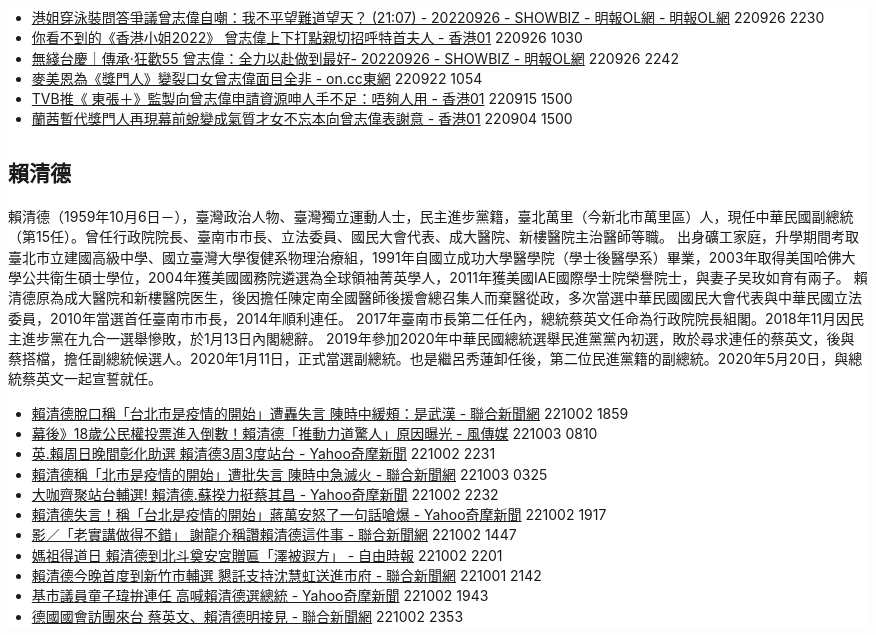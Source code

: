 - [港姐穿泳裝問答爭議曾志偉自嘲：我不平望難道望天？ (21:07) - 20220926 - SHOWBIZ - 明報OL網 - 明報OL網](https://ol.mingpao.com/ldy/showbiz/latest/20220926/1664197044849/%E6%B8%AF%E5%A7%90%E7%A9%BF%E6%B3%B3%E8%A3%9D%E5%95%8F%E7%AD%94%E7%88%AD%E8%AD%B0-%E6%9B%BE%E5%BF%97%E5%81%89%E8%87%AA%E5%98%B2-%E6%88%91%E4%B8%8D%E5%B9%B3%E6%9C%9B%E9%9B%A3%E9%81%93%E6%9C%9B%E5%A4%A9 "港姐穿泳裝問答爭議曾志偉自嘲：我不平望難道望天？ (21:07) - 20220926 - SHOWBIZ - 明報OL網 - 明報OL網") 220926 2230
- [你看不到的《香港小姐2022》 曾志偉上下打點親切招呼特首夫人 - 香港01](https://www.hk01.com/%E5%8D%B3%E6%99%82%E5%A8%9B%E6%A8%82/818808/%E4%BD%A0%E7%9C%8B%E4%B8%8D%E5%88%B0%E7%9A%84-%E9%A6%99%E6%B8%AF%E5%B0%8F%E5%A7%902022-%E6%9B%BE%E5%BF%97%E5%81%89%E4%B8%8A%E4%B8%8B%E6%89%93%E9%BB%9E%E8%A6%AA%E5%88%87%E6%8B%9B%E5%91%BC%E7%89%B9%E9%A6%96%E5%A4%AB%E4%BA%BA "你看不到的《香港小姐2022》 曾志偉上下打點親切招呼特首夫人 - 香港01") 220926 1030
- [無綫台慶｜傳承‧狂歡55 曾志偉：全力以赴做到最好- 20220926 - SHOWBIZ - 明報OL網](https://ol.mingpao.com/ldy/showbiz/latest/20220926/1664201959993/%E7%84%A1%E7%B6%AB%E5%8F%B0%E6%85%B6-%E5%82%B3%E6%89%BF-%E7%8B%82%E6%AD%A155-%E6%9B%BE%E5%BF%97%E5%81%89-%E5%85%A8%E5%8A%9B%E4%BB%A5%E8%B5%B4-%E5%81%9A%E5%88%B0%E6%9C%80%E5%A5%BD "無綫台慶｜傳承‧狂歡55 曾志偉：全力以赴做到最好- 20220926 - SHOWBIZ - 明報OL網") 220926 2242
- [麥美恩為《獎門人》變裂口女曾志偉面目全非 - on.cc東網](https://hk.on.cc/hk/bkn/cnt/entertainment/20220922/bkn-20220922103502063-0922_00862_001.html "麥美恩為《獎門人》變裂口女曾志偉面目全非 - on.cc東網") 220922 1054
- [TVB推《 東張＋》監製向曾志偉申請資源呻人手不足：唔夠人用 - 香港01](https://www.hk01.com/%E5%8D%B3%E6%99%82%E5%A8%9B%E6%A8%82/814806/tvb%E6%8E%A8-%E6%9D%B1%E5%BC%B5-%E7%9B%A3%E8%A3%BD%E5%90%91%E6%9B%BE%E5%BF%97%E5%81%89%E7%94%B3%E8%AB%8B%E8%B3%87%E6%BA%90-%E5%91%BB%E4%BA%BA%E6%89%8B%E4%B8%8D%E8%B6%B3-%E5%94%94%E5%A4%A0%E4%BA%BA%E7%94%A8 "TVB推《 東張＋》監製向曾志偉申請資源呻人手不足：唔夠人用 - 香港01") 220915 1500
- [蘭茜暫代獎門人再現幕前蛻變成氣質才女不忘本向曾志偉表謝意 - 香港01](https://www.hk01.com/%E7%9F%A5%E6%80%A7%E5%A5%B3%E7%94%9F/808996/%E8%98%AD%E8%8C%9C%E6%9A%AB%E4%BB%A3%E7%8D%8E%E9%96%80%E4%BA%BA%E5%86%8D%E7%8F%BE%E5%B9%95%E5%89%8D-%E8%9B%BB%E8%AE%8A%E6%88%90%E6%B0%A3%E8%B3%AA%E6%89%8D%E5%A5%B3-%E4%B8%8D%E5%BF%98%E6%9C%AC%E5%90%91%E6%9B%BE%E5%BF%97%E5%81%89%E8%A1%A8%E8%AC%9D%E6%84%8F "蘭茜暫代獎門人再現幕前蛻變成氣質才女不忘本向曾志偉表謝意 - 香港01") 220904 1500

## 賴清德

賴清德（1959年10月6日－），臺灣政治人物、臺灣獨立運動人士，民主進步黨籍，臺北萬里（今新北市萬里區）人，現任中華民國副總統（第15任）。曾任行政院院長、臺南市市長、立法委員、國民大會代表、成大醫院、新樓醫院主治醫師等職。
出身礦工家庭，升學期間考取臺北市立建國高級中學、國立臺灣大學復健系物理治療組，1991年自國立成功大學醫學院（學士後醫學系）畢業，2003年取得美国哈佛大學公共衛生碩士學位，2004年獲美國國務院遴選為全球領袖菁英學人，2011年獲美國IAE國際學士院榮譽院士，與妻子吴玫如育有兩子。
賴清德原為成大醫院和新樓醫院医生，後因擔任陳定南全國醫師後援會總召集人而棄醫從政，多次當選中華民國國民大會代表與中華民國立法委員，2010年當選首任臺南市市長，2014年順利連任。
2017年臺南市長第二任任內，總統蔡英文任命為行政院院長組閣。2018年11月因民主進步黨在九合一選舉慘敗，於1月13日內閣總辭。
2019年參加2020年中華民國總統選舉民進黨黨內初選，敗於尋求連任的蔡英文，後與蔡搭檔，擔任副總統候選人。2020年1月11日，正式當選副總統。也是繼呂秀蓮卸任後，第二位民進黨籍的副總統。2020年5月20日，與總統蔡英文一起宣誓就任。
- [賴清德脫口稱「台北市是疫情的開始」遭轟失言 陳時中緩頰：是武漢 - 聯合新聞網](https://udn.com/news/story/6656/6656690 "賴清德脫口稱「台北市是疫情的開始」遭轟失言 陳時中緩頰：是武漢 - 聯合新聞網") 221002 1859
- [幕後》18歲公民權投票進入倒數！賴清德「推動力道驚人」原因曝光 - 風傳媒](https://www.storm.mg/article/4545983 "幕後》18歲公民權投票進入倒數！賴清德「推動力道驚人」原因曝光 - 風傳媒") 221003 0810
- [英.賴周日晚間彰化助選 賴清德3周3度站台 - Yahoo奇摩新聞](https://tw.news.yahoo.com/%E8%8B%B1-%E8%B3%B4%E5%91%A8%E6%97%A5%E6%99%9A%E9%96%93%E5%BD%B0%E5%8C%96%E5%8A%A9%E9%81%B8-%E8%B3%B4%E6%B8%85%E5%BE%B73%E5%91%A83%E5%BA%A6%E7%AB%99%E5%8F%B0-143100427.html "英.賴周日晚間彰化助選 賴清德3周3度站台 - Yahoo奇摩新聞") 221002 2231
- [賴清德稱「北市是疫情的開始」遭批失言 陳時中急滅火 - 聯合新聞網](https://udn.com/news/story/122682/6657162?from=udn-catebreaknews_ch2 "賴清德稱「北市是疫情的開始」遭批失言 陳時中急滅火 - 聯合新聞網") 221003 0325
- [大咖齊聚站台輔選! 賴清德.蘇揆力挺蔡其昌 - Yahoo奇摩新聞](https://tw.news.yahoo.com/%E5%A4%A7%E5%92%96%E9%BD%8A%E8%81%9A%E7%AB%99%E5%8F%B0%E8%BC%94%E9%81%B8-%E8%B3%B4%E6%B8%85%E5%BE%B7-%E8%98%87%E6%8F%86%E5%8A%9B%E6%8C%BA%E8%94%A1%E5%85%B6%E6%98%8C-143200488.html "大咖齊聚站台輔選! 賴清德.蘇揆力挺蔡其昌 - Yahoo奇摩新聞") 221002 2232
- [賴清德失言！稱「台北是疫情的開始」蔣萬安怒了一句話嗆爆 - Yahoo奇摩新聞](https://tw.news.yahoo.com/%E8%B3%B4%E6%B8%85%E5%BE%B7%E5%A4%B1%E8%A8%80-%E7%A8%B1-%E5%8F%B0%E5%8C%97%E6%98%AF%E7%96%AB%E6%83%85%E7%9A%84%E9%96%8B%E5%A7%8B-%E8%94%A3%E8%90%AC%E5%AE%89%E6%80%92%E4%BA%86-%E5%8F%A5%E8%A9%B1%E5%97%86%E7%88%86-111712820.html "賴清德失言！稱「台北是疫情的開始」蔣萬安怒了一句話嗆爆 - Yahoo奇摩新聞") 221002 1917
- [影／「老實講做得不錯」 謝龍介稱讚賴清德這件事 - 聯合新聞網](https://udn.com/news/story/6656/6656357 "影／「老實講做得不錯」 謝龍介稱讚賴清德這件事 - 聯合新聞網") 221002 1447
- [媽祖得道日 賴清德到北斗奠安宮贈匾「澤被遐方」 - 自由時報](https://news.ltn.com.tw/news/politics/breakingnews/4076833 "媽祖得道日 賴清德到北斗奠安宮贈匾「澤被遐方」 - 自由時報") 221002 2201
- [賴清德今晚首度到新竹市輔選 懇託支持沈慧虹送進市府 - 聯合新聞網](https://udn.com/news/story/7324/6655252 "賴清德今晚首度到新竹市輔選 懇託支持沈慧虹送進市府 - 聯合新聞網") 221001 2142
- [基市議員童子瑋拚連任 高喊賴清德選總統 - Yahoo奇摩新聞](https://tw.news.yahoo.com/%E5%9F%BA%E5%B8%82%E8%AD%B0%E5%93%A1%E7%AB%A5%E5%AD%90%E7%91%8B%E6%8B%9A%E9%80%A3%E4%BB%BB-%E9%AB%98%E5%96%8A%E8%B3%B4%E6%B8%85%E5%BE%B7%E9%81%B8%E7%B8%BD%E7%B5%B1-114357870.html "基市議員童子瑋拚連任 高喊賴清德選總統 - Yahoo奇摩新聞") 221002 1943
- [德國國會訪團來台 蔡英文、賴清德明接見 - 聯合新聞網](https://udn.com/news/story/6656/6656699 "德國國會訪團來台 蔡英文、賴清德明接見 - 聯合新聞網") 221002 2353